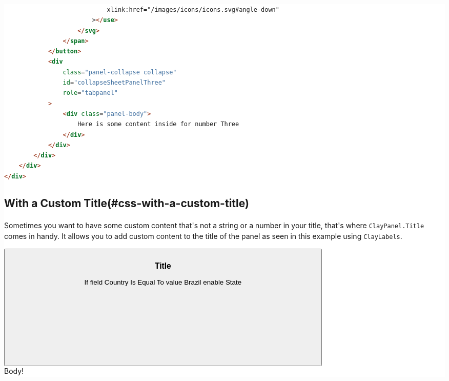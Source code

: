 ```html
							xlink:href="/images/icons/icons.svg#angle-down"
						></use>
					</svg>
				</span>
			</button>
			<div
				class="panel-collapse collapse"
				id="collapseSheetPanelThree"
				role="tabpanel"
			>
				<div class="panel-body">
					Here is some content inside for number Three
				</div>
			</div>
		</div>
	</div>
</div>
```

## With a Custom Title(#css-with-a-custom-title)

Sometimes you want to have some custom content that's not a string or a number in your title, that's where `ClayPanel.Title` comes in handy. It allows you to add custom content to the title of the panel as seen in this example using `ClayLabels`.

<div class="sheet-example">
	<div class="panel panel-secondary" role="tablist">
		<button aria-controls="panelWithCustomTitle" aria-expanded="false" class="btn btn-unstyled panel-header panel-header-link collapse-icon collapse-icon-middle collapsed" data-target="#collapsePanelWithCustomTitle" data-toggle="collapse" role="tab">
			<div>
				<h3>Title</h3>
				<span>If field </span>
				<span class="label label-success">
					<span class="label-item label-item-expand">Country</span>
				</span>
				<span class="label label-secondary">
					<span class="label-item label-item-expand">Is Equal To</span>
				</span>
				<span>value </span>
				<span class="label label-info">
					<span class="label-item label-item-expand">Brazil</span>
				</span>
				<span>enable </span>
				<span class="label label-success">
					<span class="label-item label-item-expand">State</span>
				</span>
			</div>
			<span class="collapse-icon-closed">
				<svg class="lexicon-icon lexicon-icon-angle-right" role="presentation">
					<use xlink:href="/images/icons/icons.svg#angle-right"></use>
				</svg>
			</span>
			<span class="collapse-icon-open">
				<svg class="lexicon-icon lexicon-icon-angle-down" role="presentation">
					<use xlink:href="/images/icons/icons.svg#angle-down"></use>
				</svg>
			</span>
		</button>
		<div class="panel-collapse collapse" id="collapsePanelWithCustomTitle" role="tabpanel">
			<div class="panel-body">Body!</div>
		</div>
	</div>